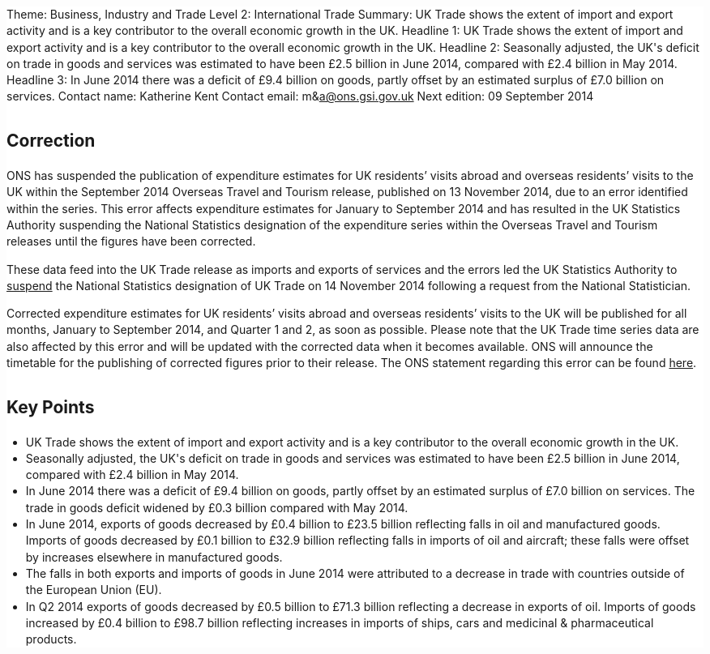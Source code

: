 Theme: Business, Industry and Trade
Level 2: International Trade
Summary: UK Trade shows the extent of import and export activity and is a key contributor to the overall economic growth in the UK.
Headline 1: UK Trade shows the extent of import and export activity and is a key contributor to the overall economic growth in the UK.
Headline 2: Seasonally adjusted, the UK's deficit on trade in goods and services was estimated to have been £2.5 billion in June 2014, compared with £2.4 billion in May 2014.
Headline 3: In June 2014 there was a deficit of £9.4 billion on goods, partly offset by an estimated surplus of £7.0 billion on services.
Contact name: Katherine Kent
Contact email: m&a@ons.gsi.gov.uk
Next edition: 09 September 2014

## Correction
ONS has suspended the publication of expenditure estimates for UK residents’ visits abroad and overseas residents’ visits to the UK within the September 2014 Overseas Travel and Tourism release, published on 13 November 2014, due to an error identified within the series. This error affects expenditure estimates for January to September 2014 and has resulted in the UK Statistics Authority suspending the National Statistics designation of the expenditure series within the Overseas Travel and Tourism releases until the figures have been corrected.

These data feed into the UK Trade release as imports and exports of services and the errors led the UK Statistics Authority to [suspend](http://www.statisticsauthority.gov.uk/reports---correspondence/correspondence/letter-from-sir-andrew-dilnot-to-john-pullinger-141114.pdf "suspend") the National Statistics designation of UK Trade on 14 November 2014 following a request from the National Statistician.

Corrected expenditure estimates for UK residents’ visits abroad and overseas residents’ visits to the UK will be published for all months, January to September 2014, and Quarter 1 and 2, as soon as possible. Please note that the UK Trade time series data are also affected by this error and will be updated with the corrected data when it becomes available. ONS will announce the timetable for the publishing of corrected figures prior to their release. The ONS statement regarding this error can be found [here](http://www.ons.gov.uk/ons/media-centre/statements/correction-to-overseas-travel-and-tourism-expenditure-data/index.html "here").

## Key Points
- UK Trade shows the extent of import and export activity and is a key contributor to the overall economic growth in the UK.
- Seasonally adjusted, the UK's deficit on trade in goods and services was estimated to have been £2.5 billion in June 2014, compared with £2.4 billion in May 2014.
- In June 2014 there was a deficit of £9.4 billion on goods, partly offset by an estimated surplus of £7.0 billion on services. The trade in goods deficit widened by £0.3 billion compared with May 2014.
- In June 2014, exports of goods decreased by £0.4 billion to £23.5 billion reflecting falls in oil and manufactured goods. Imports of goods decreased by £0.1 billion to £32.9 billion reflecting falls in imports of oil and aircraft; these falls were offset by increases elsewhere in manufactured goods.
- The falls in both exports and imports of goods in June 2014 were attributed to a decrease in trade with countries outside of the European Union (EU).
- In Q2 2014 exports of goods decreased by £0.5 billion to £71.3 billion reflecting a decrease in exports of oil. Imports of goods increased by £0.4 billion to £98.7 billion reflecting increases in imports of ships, cars and medicinal & pharmaceutical products.
